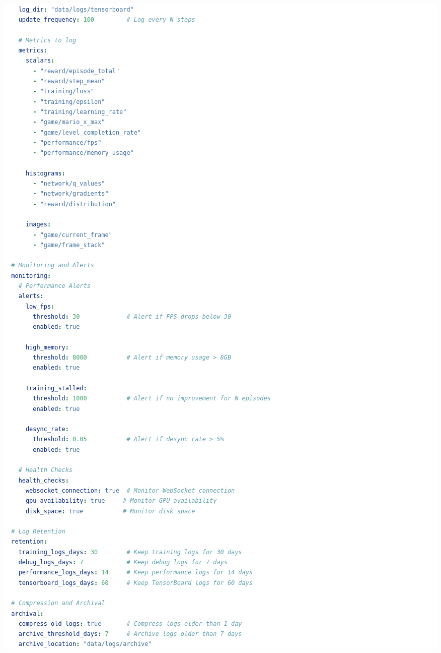 ```yaml
    log_dir: "data/logs/tensorboard"
    update_frequency: 100         # Log every N steps
    
    # Metrics to log
    metrics:
      scalars:
        - "reward/episode_total"
        - "reward/step_mean"
        - "training/loss"
        - "training/epsilon"
        - "training/learning_rate"
        - "game/mario_x_max"
        - "game/level_completion_rate"
        - "performance/fps"
        - "performance/memory_usage"
        
      histograms:
        - "network/q_values"
        - "network/gradients"
        - "reward/distribution"
        
      images:
        - "game/current_frame"
        - "game/frame_stack"
  
  # Monitoring and Alerts
  monitoring:
    # Performance Alerts
    alerts:
      low_fps:
        threshold: 30             # Alert if FPS drops below 30
        enabled: true
        
      high_memory:
        threshold: 8000           # Alert if memory usage > 8GB
        enabled: true
        
      training_stalled:
        threshold: 1000           # Alert if no improvement for N episodes
        enabled: true
        
      desync_rate:
        threshold: 0.05           # Alert if desync rate > 5%
        enabled: true
    
    # Health Checks
    health_checks:
      websocket_connection: true  # Monitor WebSocket connection
      gpu_availability: true     # Monitor GPU availability
      disk_space: true           # Monitor disk space
      
  # Log Retention
  retention:
    training_logs_days: 30        # Keep training logs for 30 days
    debug_logs_days: 7            # Keep debug logs for 7 days
    performance_logs_days: 14     # Keep performance logs for 14 days
    tensorboard_logs_days: 60     # Keep TensorBoard logs for 60 days
    
  # Compression and Archival
  archival:
    compress_old_logs: true       # Compress logs older than 1 day
    archive_threshold_days: 7     # Archive logs older than 7 days
    archive_location: "data/logs/archive"
```